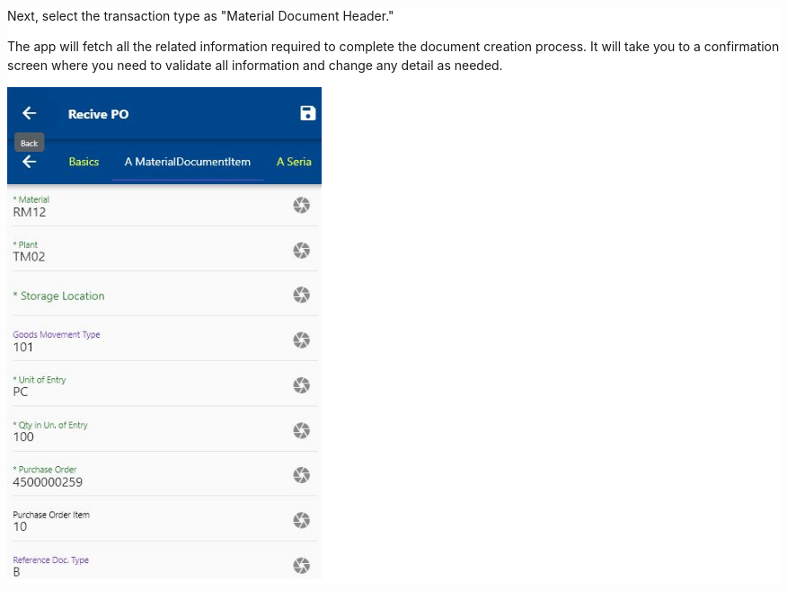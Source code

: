 
Next, select the transaction type as "Material Document Header."

The app will fetch all the related information required to complete the document creation process. It will take you to a confirmation screen where you need to validate all information and change any detail as needed.


<img src="/images/ScreenShots/transaction/SAP/101/rikdata_sap_migo_101_19.JPG" width="350"/>
